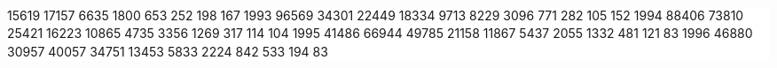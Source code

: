    <td style="text-align:right;"> 15619 </td>
   <td style="text-align:right;"> 17157 </td>
   <td style="text-align:right;"> 6635 </td>
   <td style="text-align:right;"> 1800 </td>
   <td style="text-align:right;"> 653 </td>
   <td style="text-align:right;"> 252 </td>
   <td style="text-align:right;"> 198 </td>
   <td style="text-align:right;"> 167 </td>
  </tr>
  <tr>
   <td style="text-align:left;"> 1993 </td>
   <td style="text-align:right;"> 96569 </td>
   <td style="text-align:right;"> 34301 </td>
   <td style="text-align:right;"> 22449 </td>
   <td style="text-align:right;"> 18334 </td>
   <td style="text-align:right;"> 9713 </td>
   <td style="text-align:right;"> 8229 </td>
   <td style="text-align:right;"> 3096 </td>
   <td style="text-align:right;"> 771 </td>
   <td style="text-align:right;"> 282 </td>
   <td style="text-align:right;"> 105 </td>
   <td style="text-align:right;"> 152 </td>
  </tr>
  <tr>
   <td style="text-align:left;"> 1994 </td>
   <td style="text-align:right;"> 88406 </td>
   <td style="text-align:right;"> 73810 </td>
   <td style="text-align:right;"> 25421 </td>
   <td style="text-align:right;"> 16223 </td>
   <td style="text-align:right;"> 10865 </td>
   <td style="text-align:right;"> 4735 </td>
   <td style="text-align:right;"> 3356 </td>
   <td style="text-align:right;"> 1269 </td>
   <td style="text-align:right;"> 317 </td>
   <td style="text-align:right;"> 114 </td>
   <td style="text-align:right;"> 104 </td>
  </tr>
  <tr>
   <td style="text-align:left;"> 1995 </td>
   <td style="text-align:right;"> 41486 </td>
   <td style="text-align:right;"> 66944 </td>
   <td style="text-align:right;"> 49785 </td>
   <td style="text-align:right;"> 21158 </td>
   <td style="text-align:right;"> 11867 </td>
   <td style="text-align:right;"> 5437 </td>
   <td style="text-align:right;"> 2055 </td>
   <td style="text-align:right;"> 1332 </td>
   <td style="text-align:right;"> 481 </td>
   <td style="text-align:right;"> 121 </td>
   <td style="text-align:right;"> 83 </td>
  </tr>
  <tr>
   <td style="text-align:left;"> 1996 </td>
   <td style="text-align:right;"> 46880 </td>
   <td style="text-align:right;"> 30957 </td>
   <td style="text-align:right;"> 40057 </td>
   <td style="text-align:right;"> 34751 </td>
   <td style="text-align:right;"> 13453 </td>
   <td style="text-align:right;"> 5833 </td>
   <td style="text-align:right;"> 2224 </td>
   <td style="text-align:right;"> 842 </td>
   <td style="text-align:right;"> 533 </td>
   <td style="text-align:right;"> 194 </td>
   <td style="text-align:right;"> 83 </td>